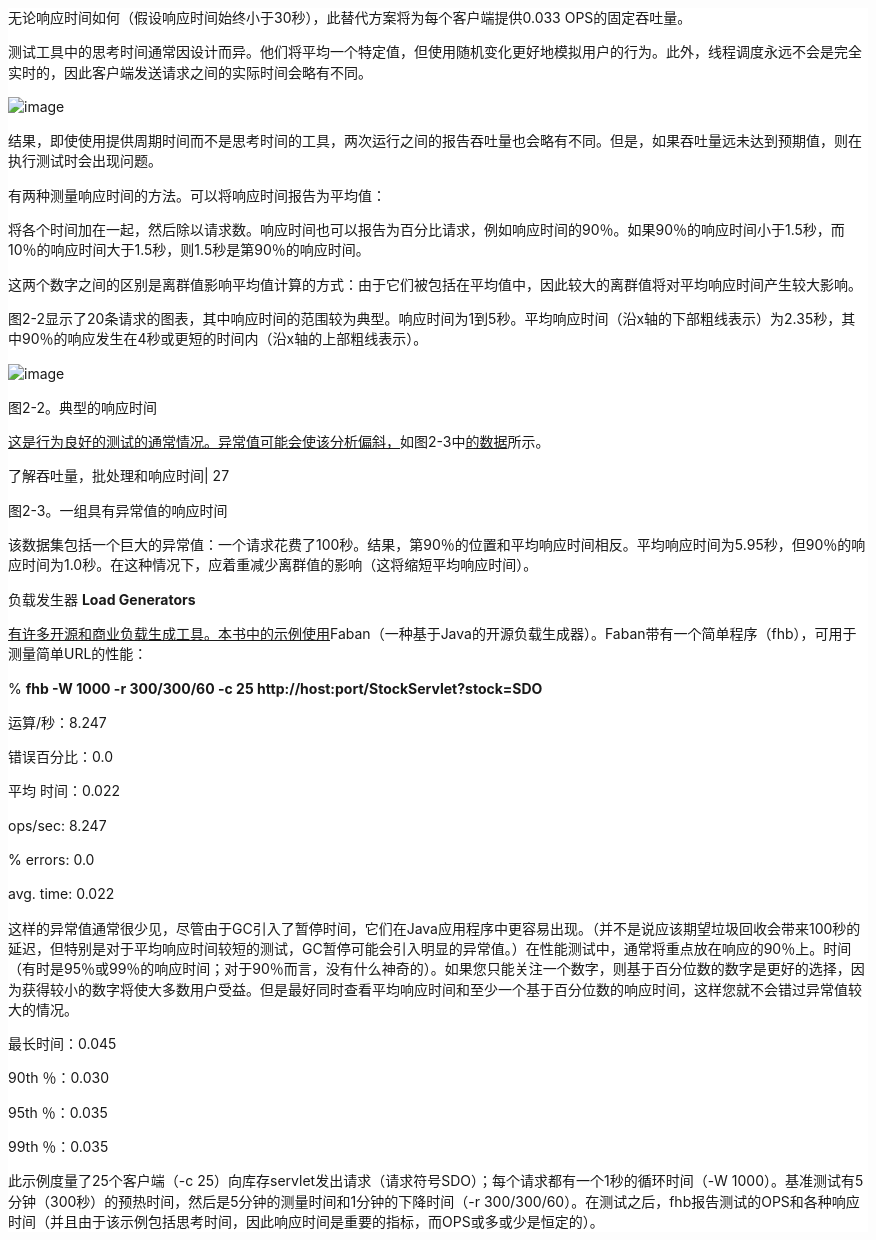 无论响应时间如何（假设响应时间始终小于30秒），此替代方案将为每个客户端提供0.033 OPS的固定吞吐量。

测试工具中的思考时间通常因设计而异。他们将平均一个特定值，但使用随机变化更好地模拟用户的行为。此外，线程调度永远不会是完全实时的，因此客户端发送请求之间的实际时间会略有不同。

![image](file:///E:/oldF/learningDocument/book_html/java_performance/Java_Performance/Image_033.png)

结果，即使使用提供周期时间而不是思考时间的工具，两次运行之间的报告吞吐量也会略有不同。但是，如果吞吐量远未达到预期值，则在执行测试时会出现问题。

有两种测量响应时间的方法。可以将响应时间报告为平均值：

将各个时间加在一起，然后除以请求数。响应时间也可以报告为百分比请求，例如响应时间的90％。如果90％的响应时间小于1.5秒，而10％的响应时间大于1.5秒，则1.5秒是第90％的响应时间。

这两个数字之间的区别是离群值影响平均值计算的方式：由于它们被包括在平均值中，因此较大的离群值将对平均响应时间产生较大影响。

图2-2显示了20条请求的图表，其中响应时间的范围较为典型。响应时间为1到5秒。平均响应时间（沿x轴的下部粗线表示）为2.35秒，其中90％的响应发生在4秒或更短的时间内（沿x轴的上部粗线表示）。

![image](file:///E:/oldF/learningDocument/book_html/java_performance/Java_Performance/Image_034.png)

图2-2。典型的响应时间

[这是行为良好的测试的通常情况。异常值可能会使该分析偏斜，](part47.htm#bookmark104)如图2-3中[的数据](part47.htm#bookmark104)所示。

了解吞吐量，批处理和响应时间| 27

图2-3。一组具有异常值的响应时间

该数据集包括一个巨大的异常值：一个请求花费了100秒。结果，第90％的位置和平均响应时间相反。平均响应时间为5.95秒，但90％的响应时间为1.0秒。在这种情况下，应着重减少离群值的影响（这将缩短平均响应时间）。

负载发生器 **Load Generators**

[有许多开源和商业负载生成工具。本书中的示例使用](http://faban.org/)Faban（一种基于Java的开源负载生成器）。Faban带有一个简单程序（fhb），可用于测量简单URL的性能：

% **fhb -W 1000 -r 300/300/60 -c 25 http://host:port/StockServlet?stock=SDO**

运算/秒：8.247

错误百分比：0.0

平均 时间：0.022

ops/sec: 8.247

% errors: 0.0

avg. time: 0.022

这样的异常值通常很少见，尽管由于GC引入了暂停时间，它们在Java应用程序中更容易出现。（并不是说应该期望垃圾回收会带来100秒的延迟，但特别是对于平均响应时间较短的测试，GC暂停可能会引入明显的异常值。）在性能测试中，通常将重点放在响应的90％上。时间（有时是95％或99％的响应时间；对于90％而言，没有什么神奇的）。如果您只能关注一个数字，则基于百分位数的数字是更好的选择，因为获得较小的数字将使大多数用户受益。但是最好同时查看平均响应时间和至少一个基于百分位数的响应时间，这样您就不会错过异常值较大的情况。

最长时间：0.045

90th ％：0.030

95th ％：0.035

99th ％：0.035

此示例度量了25个客户端（-c 25）向库存servlet发出请求（请求符号SDO）；每个请求都有一个1秒的循环时间（-W 1000）。基准测试有5分钟（300秒）的预热时间，然后是5分钟的测量时间和1分钟的下降时间（-r 300/300/60）。在测试之后，fhb报告测试的OPS和各种响应时间（并且由于该示例包括思考时间，因此响应时间是重要的指标，而OPS或多或少是恒定的）。
